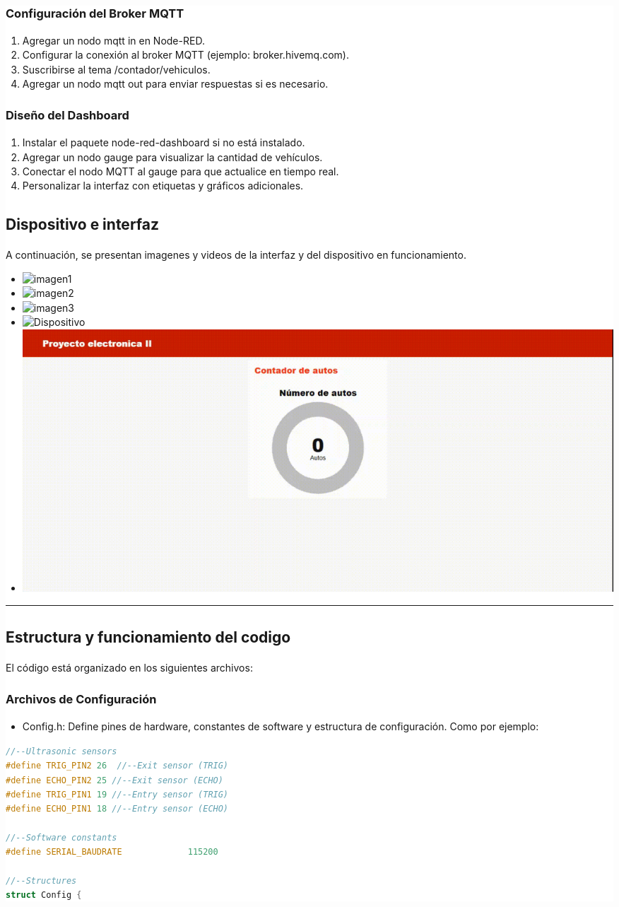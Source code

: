 
### Configuración del Broker MQTT

1. Agregar un nodo mqtt in en Node-RED.
2. Configurar la conexión al broker MQTT (ejemplo: broker.hivemq.com).
3. Suscribirse al tema /contador/vehiculos.
4. Agregar un nodo mqtt out para enviar respuestas si es necesario.

### Diseño del Dashboard

1. Instalar el paquete node-red-dashboard si no está instalado.
2. Agregar un nodo gauge para visualizar la cantidad de vehículos.
3. Conectar el nodo MQTT al gauge para que actualice en tiempo real.
4. Personalizar la interfaz con etiquetas y gráficos adicionales.

## Dispositivo e interfaz

A continuación, se presentan imagenes y videos de la interfaz y del dispositivo en funcionamiento.

- ![imagen1](./figures/imagen1.jpg)
- ![imagen2](./figures/imagen2.jpg)
- ![imagen3](./figures/imagen3.jpg)
- ![Dispositivo](./figures/funcionamiento.gif)
- ![Interfaz de monitoreo del sistema](./figures/dashboard.gif)

---
## Estructura y funcionamiento del codigo
El código está organizado en los siguientes archivos:

### Archivos de Configuración
- Config.h: Define pines de hardware, constantes de software y estructura de configuración. Como por ejemplo:
```cpp
//--Ultrasonic sensors
#define TRIG_PIN2 26  //--Exit sensor (TRIG)
#define ECHO_PIN2 25 //--Exit sensor (ECHO)
#define TRIG_PIN1 19 //--Entry sensor (TRIG)
#define ECHO_PIN1 18 //--Entry sensor (ECHO)

//--Software constants
#define SERIAL_BAUDRATE             115200

//--Structures
struct Config {
```